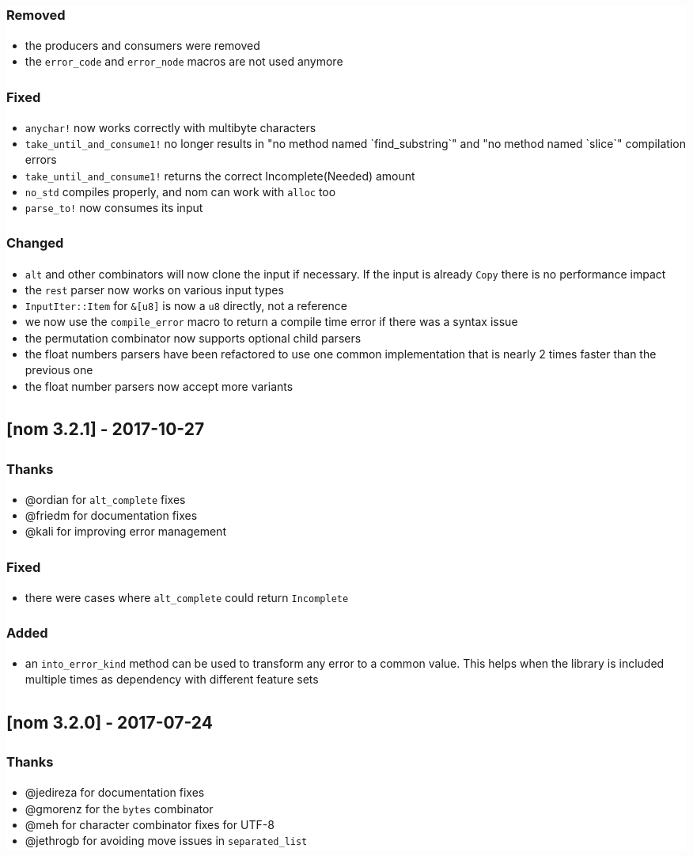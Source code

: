### Removed

- the producers and consumers were removed
- the `error_code` and `error_node` macros are not used anymore

### Fixed

- `anychar!` now works correctly with multibyte characters
- `take_until_and_consume1!` no longer results in "no method named \`find_substring\`" and "no method named \`slice\`" compilation errors
- `take_until_and_consume1!` returns the correct Incomplete(Needed) amount
- `no_std` compiles properly, and nom can work with `alloc` too
- `parse_to!` now consumes its input

### Changed

- `alt` and other combinators will now clone the input if necessary. If the input is already `Copy` there is no performance impact
- the `rest` parser now works on various input types
- `InputIter::Item` for `&[u8]` is now a `u8` directly, not a reference
- we now use the `compile_error` macro to return a compile time error if there was a syntax issue
- the permutation combinator now supports optional child parsers
- the float numbers parsers have been refactored to use one common implementation that is nearly 2 times faster than the previous one
- the float number parsers now accept more variants


## [nom 3.2.1] - 2017-10-27

### Thanks

- @ordian for `alt_complete` fixes
- @friedm for documentation fixes
- @kali for improving error management

### Fixed

- there were cases where `alt_complete` could return `Incomplete`

### Added

- an `into_error_kind` method can be used to transform any error to a common value. This helps when the library is included multiple times as dependency with different feature sets


## [nom 3.2.0] - 2017-07-24

### Thanks

- @jedireza for documentation fixes
- @gmorenz for the `bytes` combinator
- @meh for character combinator fixes for UTF-8
- @jethrogb for avoiding move issues in `separated_list`


[Unreleased]: https://github.com/winnow-rs/winnow/compare/v0.7.11...HEAD
[0.7.11]: https://github.com/winnow-rs/winnow/compare/v0.7.10...v0.7.11
[0.7.10]: https://github.com/winnow-rs/winnow/compare/v0.7.9...v0.7.10
[0.7.9]: https://github.com/winnow-rs/winnow/compare/v0.7.8...v0.7.9
[0.7.8]: https://github.com/winnow-rs/winnow/compare/v0.7.7...v0.7.8
[0.7.7]: https://github.com/winnow-rs/winnow/compare/v0.7.6...v0.7.7
[0.7.6]: https://github.com/winnow-rs/winnow/compare/v0.7.5...v0.7.6
[0.7.5]: https://github.com/winnow-rs/winnow/compare/v0.7.4...v0.7.5
[0.7.4]: https://github.com/winnow-rs/winnow/compare/v0.7.3...v0.7.4
[0.7.3]: https://github.com/winnow-rs/winnow/compare/v0.7.2...v0.7.3
[0.7.2]: https://github.com/winnow-rs/winnow/compare/v0.7.1...v0.7.2
[0.7.1]: https://github.com/winnow-rs/winnow/compare/v0.7.0...v0.7.1
[0.7.0]: https://github.com/winnow-rs/winnow/compare/v0.6.26...v0.7.0
[0.6.26]: https://github.com/winnow-rs/winnow/compare/v0.6.25...v0.6.26
[0.6.25]: https://github.com/winnow-rs/winnow/compare/v0.6.24...v0.6.25
[0.6.24]: https://github.com/winnow-rs/winnow/compare/v0.6.23...v0.6.24
[0.6.23]: https://github.com/winnow-rs/winnow/compare/v0.6.22...v0.6.23
[0.6.22]: https://github.com/winnow-rs/winnow/compare/v0.6.21...v0.6.22
[0.6.21]: https://github.com/winnow-rs/winnow/compare/v0.6.20...v0.6.21
[0.6.20]: https://github.com/winnow-rs/winnow/compare/v0.6.19...v0.6.20
[0.6.19]: https://github.com/winnow-rs/winnow/compare/v0.6.18...v0.6.19
[0.6.18]: https://github.com/winnow-rs/winnow/compare/v0.6.17...v0.6.18
[0.6.17]: https://github.com/winnow-rs/winnow/compare/v0.6.16...v0.6.17
[0.6.16]: https://github.com/winnow-rs/winnow/compare/v0.6.15...v0.6.16
[0.6.15]: https://github.com/winnow-rs/winnow/compare/v0.6.14...v0.6.15
[0.6.14]: https://github.com/winnow-rs/winnow/compare/v0.6.13...v0.6.14
[0.6.13]: https://github.com/winnow-rs/winnow/compare/v0.6.12...v0.6.13
[0.6.12]: https://github.com/winnow-rs/winnow/compare/v0.6.11...v0.6.12
[0.6.11]: https://github.com/winnow-rs/winnow/compare/v0.6.10...v0.6.11
[0.6.10]: https://github.com/winnow-rs/winnow/compare/v0.6.9...v0.6.10
[0.6.9]: https://github.com/winnow-rs/winnow/compare/v0.6.8...v0.6.9
[0.6.8]: https://github.com/winnow-rs/winnow/compare/v0.6.7...v0.6.8
[0.6.7]: https://github.com/winnow-rs/winnow/compare/v0.6.6...v0.6.7
[0.6.6]: https://github.com/winnow-rs/winnow/compare/v0.6.5...v0.6.6
[0.6.5]: https://github.com/winnow-rs/winnow/compare/v0.6.4...v0.6.5
[0.6.4]: https://github.com/winnow-rs/winnow/compare/v0.6.3...v0.6.4
[0.6.3]: https://github.com/winnow-rs/winnow/compare/v0.6.2...v0.6.3
[0.6.2]: https://github.com/winnow-rs/winnow/compare/v0.6.1...v0.6.2
[0.6.1]: https://github.com/winnow-rs/winnow/compare/v0.6.0...v0.6.1
[0.6.0]: https://github.com/winnow-rs/winnow/compare/v0.5.40...v0.6.0
[0.5.40]: https://github.com/winnow-rs/winnow/compare/v0.5.39...v0.5.40
[0.5.39]: https://github.com/winnow-rs/winnow/compare/v0.5.38...v0.5.39
[0.5.38]: https://github.com/winnow-rs/winnow/compare/v0.5.37...v0.5.38
[0.5.37]: https://github.com/winnow-rs/winnow/compare/v0.5.36...v0.5.37
[0.5.36]: https://github.com/winnow-rs/winnow/compare/v0.5.35...v0.5.36
[0.5.35]: https://github.com/winnow-rs/winnow/compare/v0.5.34...v0.5.35
[0.5.34]: https://github.com/winnow-rs/winnow/compare/v0.5.33...v0.5.34
[0.5.33]: https://github.com/winnow-rs/winnow/compare/v0.5.32...v0.5.33
[0.5.32]: https://github.com/winnow-rs/winnow/compare/v0.5.31...v0.5.32
[0.5.31]: https://github.com/winnow-rs/winnow/compare/v0.5.30...v0.5.31
[0.5.30]: https://github.com/winnow-rs/winnow/compare/v0.5.29...v0.5.30
[0.5.29]: https://github.com/winnow-rs/winnow/compare/v0.5.28...v0.5.29
[0.5.28]: https://github.com/winnow-rs/winnow/compare/v0.5.27...v0.5.28
[0.5.27]: https://github.com/winnow-rs/winnow/compare/v0.5.26...v0.5.27
[0.5.26]: https://github.com/winnow-rs/winnow/compare/v0.5.25...v0.5.26
[0.5.25]: https://github.com/winnow-rs/winnow/compare/v0.5.24...v0.5.25
[0.5.24]: https://github.com/winnow-rs/winnow/compare/v0.5.23...v0.5.24
[0.5.23]: https://github.com/winnow-rs/winnow/compare/v0.5.22...v0.5.23
[0.5.22]: https://github.com/winnow-rs/winnow/compare/v0.5.21...v0.5.22
[0.5.21]: https://github.com/winnow-rs/winnow/compare/v0.5.20...v0.5.21
[0.5.20]: https://github.com/winnow-rs/winnow/compare/v0.5.19...v0.5.20
[0.5.19]: https://github.com/winnow-rs/winnow/compare/v0.5.18...v0.5.19
[0.5.18]: https://github.com/winnow-rs/winnow/compare/v0.5.17...v0.5.18
[0.5.17]: https://github.com/winnow-rs/winnow/compare/v0.5.16...v0.5.17
[0.5.16]: https://github.com/winnow-rs/winnow/compare/v0.5.15...v0.5.16
[0.5.15]: https://github.com/winnow-rs/winnow/compare/v0.5.14...v0.5.15
[0.5.14]: https://github.com/winnow-rs/winnow/compare/v0.5.13...v0.5.14
[0.5.13]: https://github.com/winnow-rs/winnow/compare/v0.5.12...v0.5.13
[0.5.12]: https://github.com/winnow-rs/winnow/compare/v0.5.11...v0.5.12
[0.5.11]: https://github.com/winnow-rs/winnow/compare/v0.5.10...v0.5.11
[0.5.10]: https://github.com/winnow-rs/winnow/compare/v0.5.9...v0.5.10
[0.5.9]: https://github.com/winnow-rs/winnow/compare/v0.5.8...v0.5.9
[0.5.8]: https://github.com/winnow-rs/winnow/compare/v0.5.7...v0.5.8
[0.5.7]: https://github.com/winnow-rs/winnow/compare/v0.5.6...v0.5.7
[0.5.6]: https://github.com/winnow-rs/winnow/compare/v0.5.5...v0.5.6
[0.5.5]: https://github.com/winnow-rs/winnow/compare/v0.5.4...v0.5.5
[0.5.4]: https://github.com/winnow-rs/winnow/compare/v0.5.3...v0.5.4
[0.5.3]: https://github.com/winnow-rs/winnow/compare/v0.5.2...v0.5.3
[0.5.2]: https://github.com/winnow-rs/winnow/compare/v0.5.1...v0.5.2
[0.5.1]: https://github.com/winnow-rs/winnow/compare/v0.5.0...v0.5.1
[0.5.0]: https://github.com/winnow-rs/winnow/compare/v0.4.9...v0.5.0
[0.4.9]: https://github.com/winnow-rs/winnow/compare/v0.4.8...v0.4.9
[0.4.8]: https://github.com/winnow-rs/winnow/compare/v0.4.7...v0.4.8
[0.4.7]: https://github.com/winnow-rs/winnow/compare/v0.4.6...v0.4.7
[0.4.6]: https://github.com/winnow-rs/winnow/compare/v0.4.5...v0.4.6
[0.4.5]: https://github.com/winnow-rs/winnow/compare/v0.4.4...v0.4.5